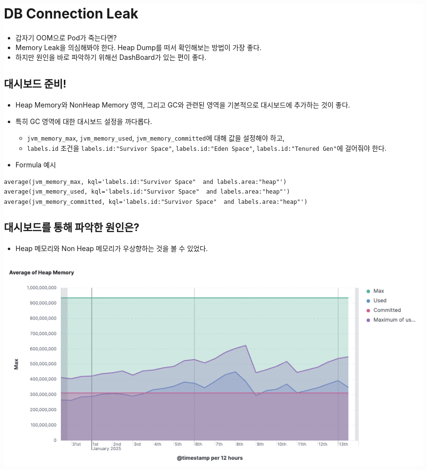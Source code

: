 # DB Connection Leak

- 갑자기 OOM으로 Pod가 죽는다면?
- Memory Leak을 의심해봐야 한다. Heap Dump를 떠서 확인해보는 방법이 가장 좋다.
- 하지만 원인을 바로 파악하기 위해선 DashBoard가 있는 편이 좋다.

## 대시보드 준비!

- Heap Memory와 NonHeap Memory 영역, 그리고 GC와 관련된 영역을 기본적으로 대시보드에 추가하는 것이 좋다.
- 특히 GC 영역에 대한 대시보드 설정을 까다롭다.
  - `jvm_memory_max`, `jvm_memory_used`, `jvm_memory_committed`에 대해 값을 설정해야 하고,
  - `labels.id` 조건을 `labels.id:"Survivor Space"`, `labels.id:"Eden Space"`, `labels.id:"Tenured Gen"`에 걸어줘야 한다.

- Formula 예시

```
average(jvm_memory_max, kql='labels.id:"Survivor Space"  and labels.area:"heap"')
average(jvm_memory_used, kql='labels.id:"Survivor Space"  and labels.area:"heap"')
average(jvm_memory_committed, kql='labels.id:"Survivor Space"  and labels.area:"heap"')
```

## 대시보드를 통해 파악한 원인은?

- Heap 메모리와 Non Heap 메모리가 우상향하는 것을 볼 수 있었다.

<img src="img/leak01.png">
